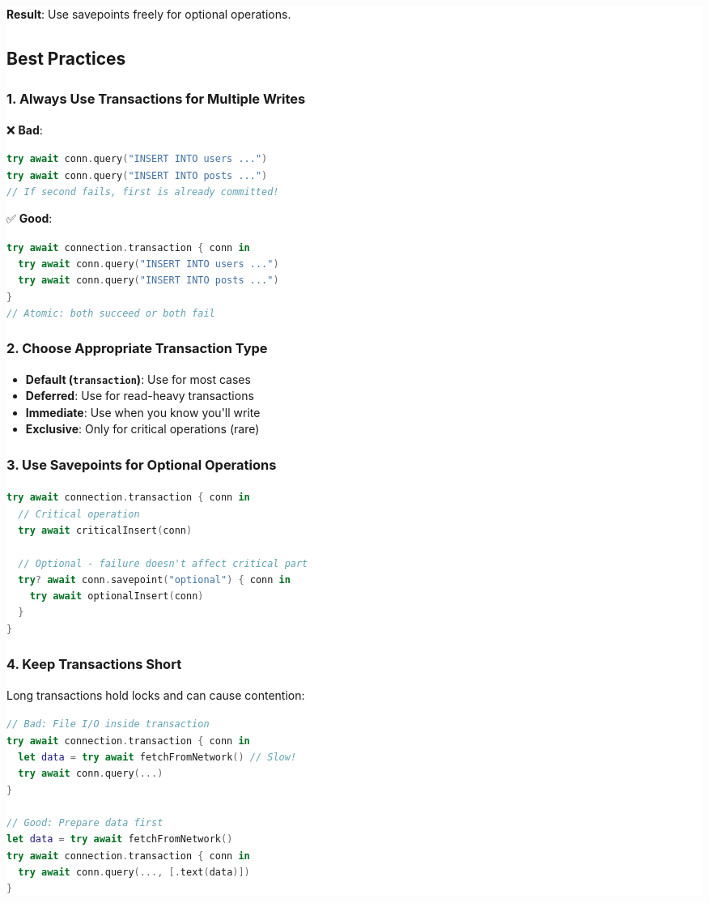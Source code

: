 **Result**: Use savepoints freely for optional operations.

## Best Practices

### 1. Always Use Transactions for Multiple Writes

❌ **Bad**:
```swift
try await conn.query("INSERT INTO users ...")
try await conn.query("INSERT INTO posts ...")
// If second fails, first is already committed!
```

✅ **Good**:
```swift
try await connection.transaction { conn in
  try await conn.query("INSERT INTO users ...")
  try await conn.query("INSERT INTO posts ...")
}
// Atomic: both succeed or both fail
```

### 2. Choose Appropriate Transaction Type

- **Default (`transaction`)**: Use for most cases
- **Deferred**: Use for read-heavy transactions
- **Immediate**: Use when you know you'll write
- **Exclusive**: Only for critical operations (rare)

### 3. Use Savepoints for Optional Operations

```swift
try await connection.transaction { conn in
  // Critical operation
  try await criticalInsert(conn)
  
  // Optional - failure doesn't affect critical part
  try? await conn.savepoint("optional") { conn in
    try await optionalInsert(conn)
  }
}
```

### 4. Keep Transactions Short

Long transactions hold locks and can cause contention:
```swift
// Bad: File I/O inside transaction
try await connection.transaction { conn in
  let data = try await fetchFromNetwork() // Slow!
  try await conn.query(...)
}

// Good: Prepare data first
let data = try await fetchFromNetwork()
try await connection.transaction { conn in
  try await conn.query(..., [.text(data)])
}
```
